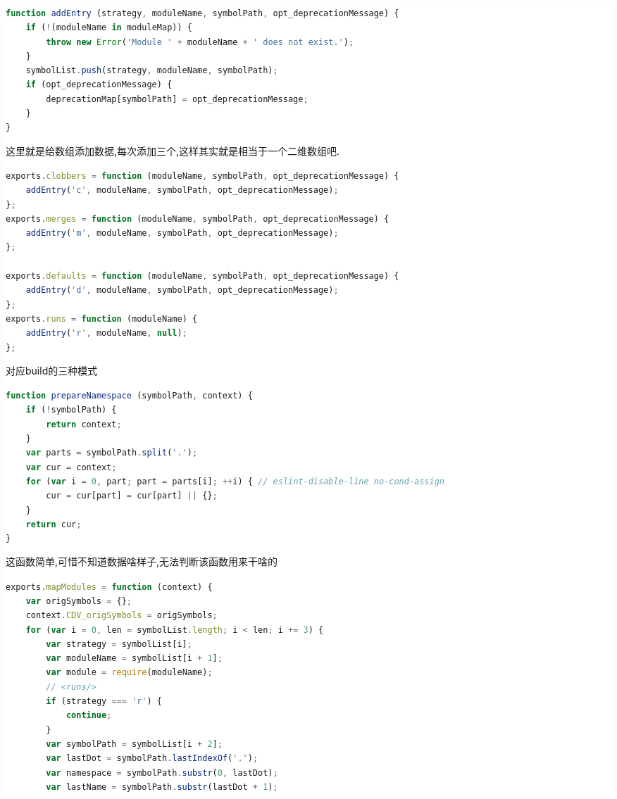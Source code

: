 ```js
function addEntry (strategy, moduleName, symbolPath, opt_deprecationMessage) {
    if (!(moduleName in moduleMap)) {
        throw new Error('Module ' + moduleName + ' does not exist.');
    }
    symbolList.push(strategy, moduleName, symbolPath);
    if (opt_deprecationMessage) {
        deprecationMap[symbolPath] = opt_deprecationMessage;
    }
}

```

这里就是给数组添加数据,每次添加三个,这样其实就是相当于一个二维数组吧.

```js
exports.clobbers = function (moduleName, symbolPath, opt_deprecationMessage) {
    addEntry('c', moduleName, symbolPath, opt_deprecationMessage);
};
exports.merges = function (moduleName, symbolPath, opt_deprecationMessage) {
    addEntry('m', moduleName, symbolPath, opt_deprecationMessage);
};

exports.defaults = function (moduleName, symbolPath, opt_deprecationMessage) {
    addEntry('d', moduleName, symbolPath, opt_deprecationMessage);
};
exports.runs = function (moduleName) {
    addEntry('r', moduleName, null);
};

```

对应build的三种模式

```js
function prepareNamespace (symbolPath, context) {
    if (!symbolPath) {
        return context;
    }
    var parts = symbolPath.split('.');
    var cur = context;
    for (var i = 0, part; part = parts[i]; ++i) { // eslint-disable-line no-cond-assign
        cur = cur[part] = cur[part] || {};
    }
    return cur;
}
```

这函数简单,可惜不知道数据啥样子,无法判断该函数用来干啥的

```js
exports.mapModules = function (context) {
    var origSymbols = {};
    context.CDV_origSymbols = origSymbols;
    for (var i = 0, len = symbolList.length; i < len; i += 3) {
        var strategy = symbolList[i];
        var moduleName = symbolList[i + 1];
        var module = require(moduleName);
        // <runs/>
        if (strategy === 'r') {
            continue;
        }
        var symbolPath = symbolList[i + 2];
        var lastDot = symbolPath.lastIndexOf('.');
        var namespace = symbolPath.substr(0, lastDot);
        var lastName = symbolPath.substr(lastDot + 1);

```
